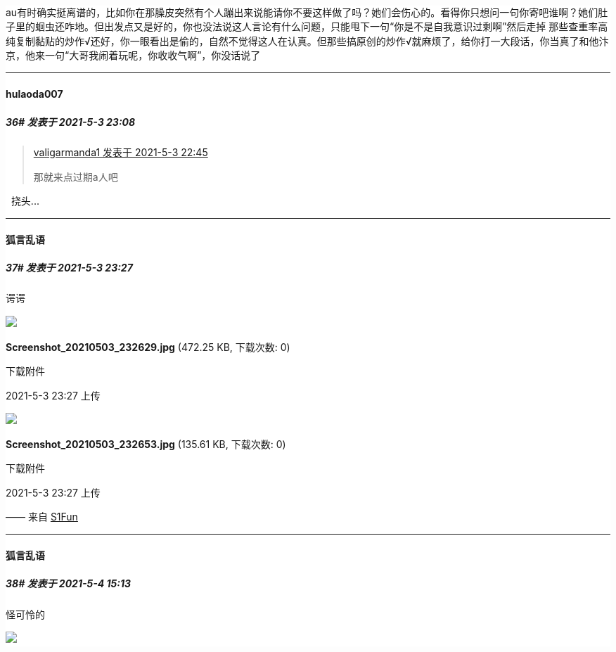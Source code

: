 
au有时确实挺离谱的，比如你在那臊皮突然有个人蹦出来说能请你不要这样做了吗？她们会伤心的。看得你只想问一句你寄吧谁啊？她们肚子里的蛔虫还咋地。但出发点又是好的，你也没法说这人言论有什么问题，只能甩下一句“你是不是自我意识过剩啊”然后走掉
那些查重率高纯复制黏贴的炒作√还好，你一眼看出是偷的，自然不觉得这人在认真。但那些搞原创的炒作√就麻烦了，给你打一大段话，你当真了和他汴京，他来一句“大哥我闹着玩呢，你收收气啊”，你没话说了


*****

####  hulaoda007  
##### 36#       发表于 2021-5-3 23:08


<blockquote><a href="httphttps://bbs.saraba1st.com/2b/forum.php?mod=redirect&amp;goto=findpost&amp;pid=51138072&amp;ptid=2002062" target="_blank">valigarmanda1 发表于 2021-5-3 22:45</a>

那就来点过期a人吧</blockquote>
  挠头...


*****

####  狐言乱语  
##### 37#       发表于 2021-5-3 23:27


谔谔

<img src="https://img.saraba1st.com/forum/202105/03/232712s224u2626dtkw2ok.jpg" referrerpolicy="no-referrer">


<strong>Screenshot_20210503_232629.jpg</strong> (472.25 KB, 下载次数: 0)

下载附件

2021-5-3 23:27 上传


<img src="https://img.saraba1st.com/forum/202105/03/232712n57m78xme8u4rm2x.jpg" referrerpolicy="no-referrer">


<strong>Screenshot_20210503_232653.jpg</strong> (135.61 KB, 下载次数: 0)

下载附件

2021-5-3 23:27 上传


—— 来自 [S1Fun](https://s1fun.koalcat.com)


*****

####  狐言乱语  
##### 38#       发表于 2021-5-4 15:13


怪可怜的

<img src="https://img.saraba1st.com/forum/202105/04/151235vcrfrafrvvrrkcvi.jpg" referrerpolicy="no-referrer">

